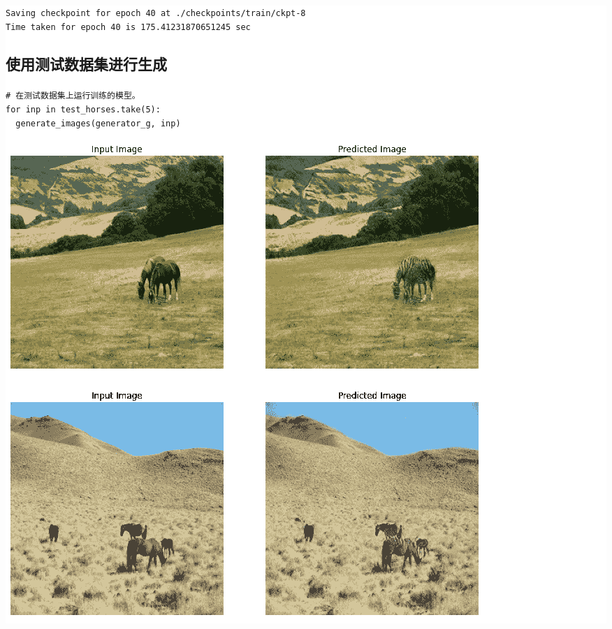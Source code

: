 
```
Saving checkpoint for epoch 40 at ./checkpoints/train/ckpt-8
Time taken for epoch 40 is 175.41231870651245 sec

```

## 使用测试数据集进行生成

```
# 在测试数据集上运行训练的模型。
for inp in test_horses.take(5):
  generate_images(generator_g, inp) 
```

![png](img/d68f92600680dfc45d965045e843ec4d.png)

![png](img/0ba1e7316ba7e228576bbcd85280c309.png)
